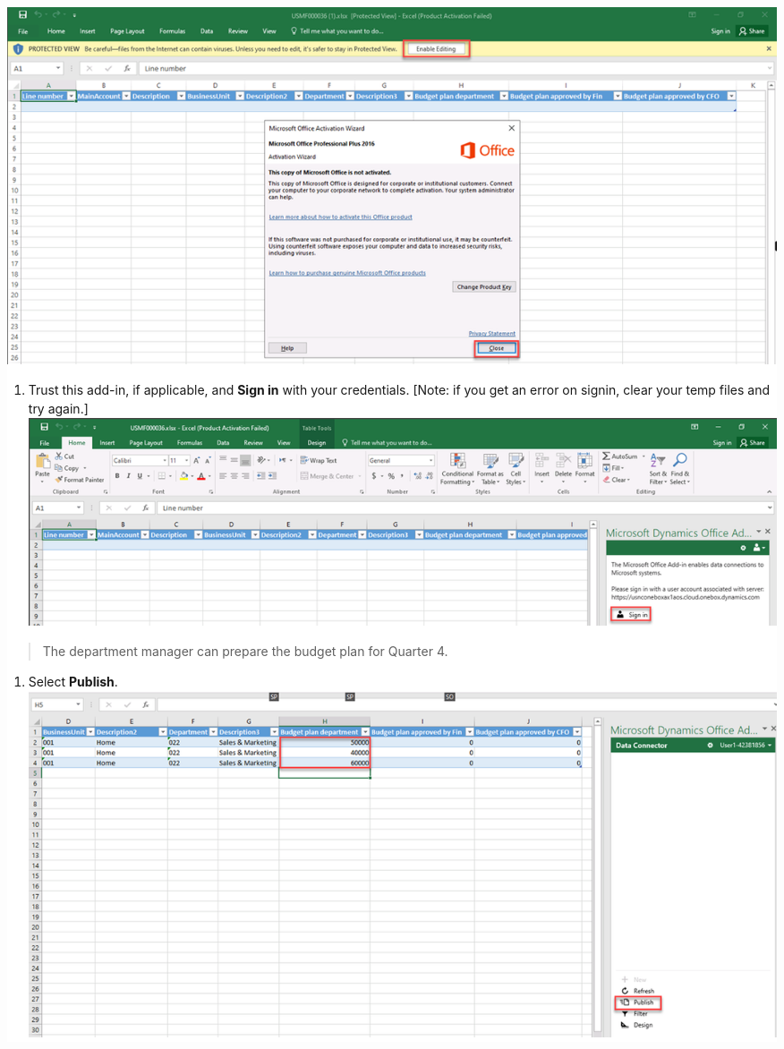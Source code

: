 ![The Excel file is open. The Microsoft Office Activation Wizard is displayed in front of the Excel file.](images/LP443.png)

1.  Trust this add-in, if applicable, and **Sign in** with your credentials.
    [Note: if you get an error on signin, clear your temp files and try again.]
![Sign in is activated to open the Microsoft Dynamics Office Add-in.](images/LP444.png)

>   The department manager can prepare the budget plan for Quarter 4.

1.  Select **Publish**.
![Excel is open to update the Budget plan department column and to publish it to Dynamics 365 Finance.](images/LP445.png)
